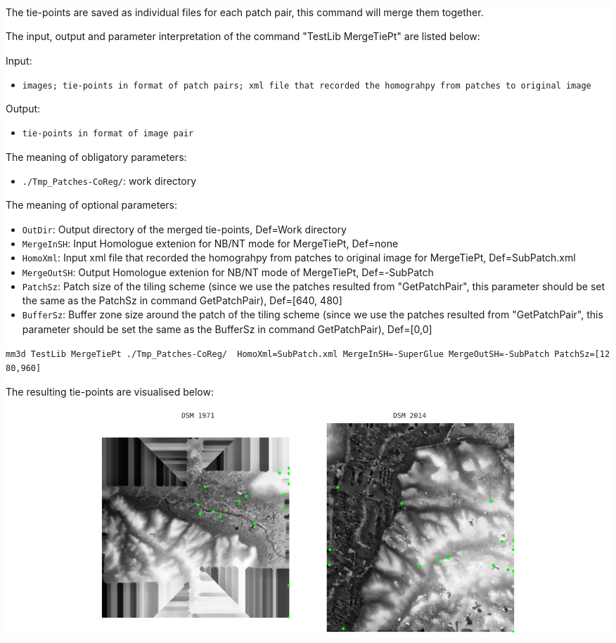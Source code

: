 The tie-points are saved as individual files for each patch pair, this command will merge them together.

The input, output and parameter interpretation of the command "TestLib MergeTiePt" are listed below:

Input:
- `images; tie-points in format of patch pairs; xml file that recorded the homograhpy from patches to original image`

Output:
- `tie-points in format of image pair`

The meaning of obligatory parameters:
- `./Tmp_Patches-CoReg/`: work directory

The meaning of optional parameters:
- `OutDir`: Output directory of the merged tie-points, Def=Work directory
- `MergeInSH`: Input Homologue extenion for NB/NT mode for MergeTiePt, Def=none
- `HomoXml`: Input xml file that recorded the homograhpy from patches to original image for MergeTiePt, Def=SubPatch.xml
- `MergeOutSH`: Output Homologue extenion for NB/NT mode of MergeTiePt, Def=-SubPatch
- `PatchSz`: Patch size of the tiling scheme (since we use the patches resulted from "GetPatchPair", this parameter should be set the same as the PatchSz in command GetPatchPair), Def=[640, 480]
- `BufferSz`: Buffer zone size around the patch of the tiling scheme (since we use the patches resulted from "GetPatchPair", this parameter should be set the same as the BufferSz in command GetPatchPair), Def=[0,0]

```
mm3d TestLib MergeTiePt ./Tmp_Patches-CoReg/  HomoXml=SubPatch.xml MergeInSH=-SuperGlue MergeOutSH=-SubPatch PatchSz=[1280,960]
```

The resulting tie-points are visualised below:
<center>
  <img src="Images/TiePtHypo0.png" height=320pix/>
  <br> 
</center>
